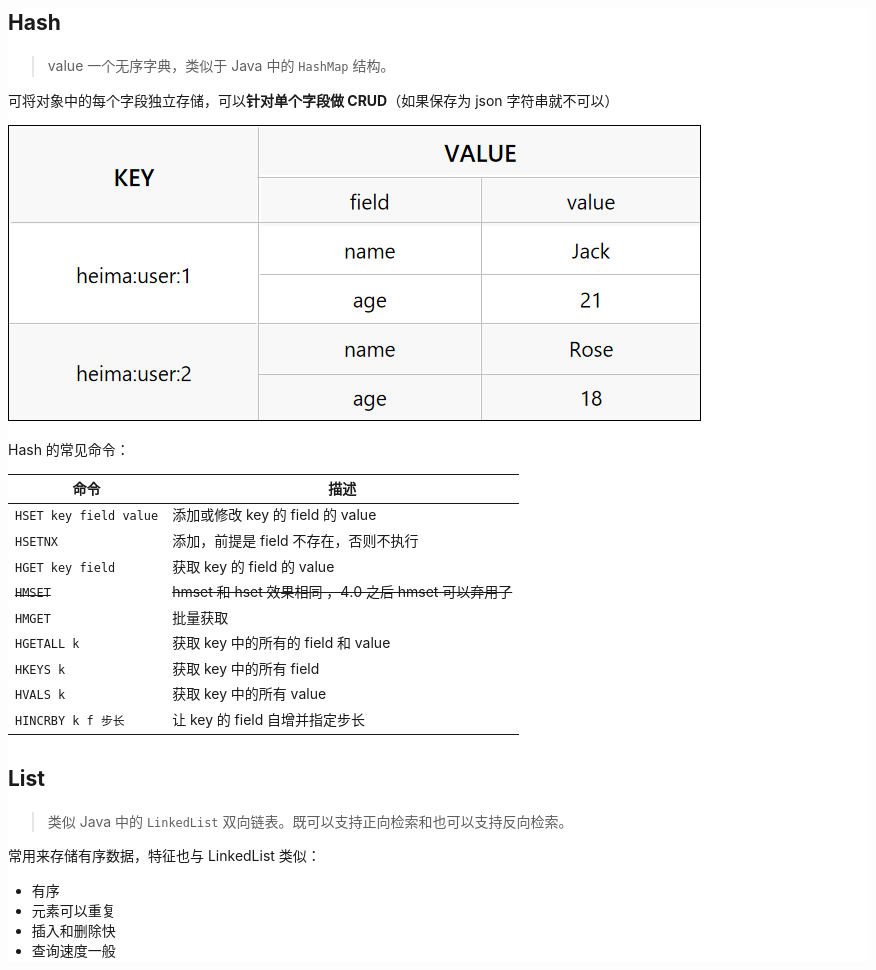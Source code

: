 ## Hash

> value 一个无序字典，类似于 Java 中的 `HashMap` 结构。

可将对象中的每个字段独立存储，可以**针对单个字段做 CRUD**（如果保存为 json 字符串就不可以）

![500](assets/image-20220525001227167.png)

Hash 的常见命令：

| **命令**                 | **描述**                                    |
| ---------------------- | ----------------------------------------- |
| `HSET key field value` | 添加或修改 key 的 field 的 value                 |
| `HSETNX`               | 添加，前提是 field 不存在，否则不执行                    |
| `HGET key field`       | 获取 key 的 field 的 value                    |
| ~~`HMSET`~~            | ~~hmset 和 hset 效果相同 ，4.0 之后 hmset 可以弃用了~~ |
| `HMGET`                | 批量获取                                      |
| `HGETALL k`            | 获取 key 中的所有的 field 和 value                |
| `HKEYS k`              | 获取 key 中的所有 field                         |
| `HVALS k`              | 获取 key 中的所有 value                         |
| `HINCRBY k f 步长`       | 让 key 的 field 自增并指定步长                     |

## List

> 类似 Java 中的 `LinkedList` 双向链表。既可以支持正向检索和也可以支持反向检索。

常用来存储有序数据，特征也与 LinkedList 类似：

- 有序
- 元素可以重复
- 插入和删除快
- 查询速度一般
